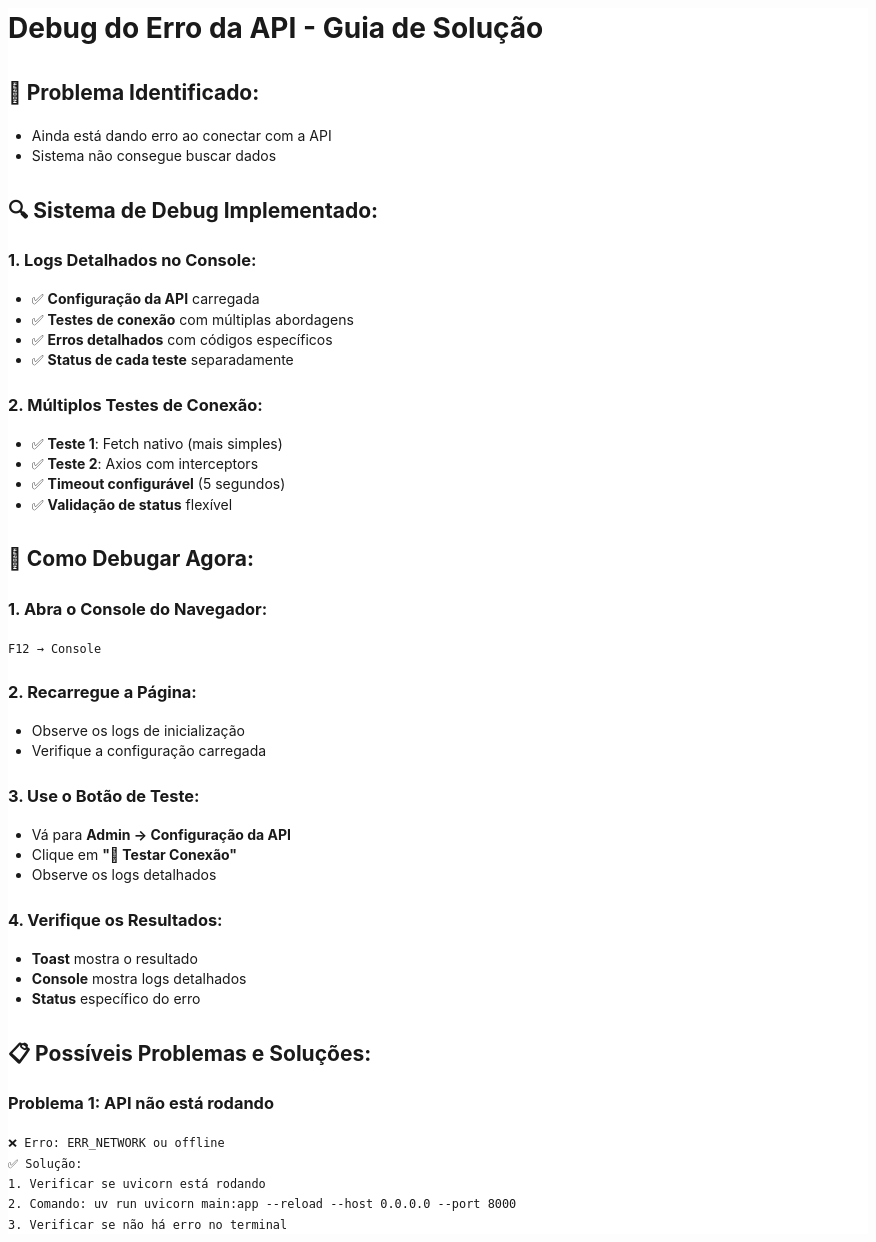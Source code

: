 # Debug do Erro da API - Guia de Solução

## 🚨 **Problema Identificado:**
- Ainda está dando erro ao conectar com a API
- Sistema não consegue buscar dados

## 🔍 **Sistema de Debug Implementado:**

### **1. Logs Detalhados no Console:**
- ✅ **Configuração da API** carregada
- ✅ **Testes de conexão** com múltiplas abordagens
- ✅ **Erros detalhados** com códigos específicos
- ✅ **Status de cada teste** separadamente

### **2. Múltiplos Testes de Conexão:**
- ✅ **Teste 1**: Fetch nativo (mais simples)
- ✅ **Teste 2**: Axios com interceptors
- ✅ **Timeout configurável** (5 segundos)
- ✅ **Validação de status** flexível

## 🚀 **Como Debugar Agora:**

### **1. Abra o Console do Navegador:**
```
F12 → Console
```

### **2. Recarregue a Página:**
- Observe os logs de inicialização
- Verifique a configuração carregada

### **3. Use o Botão de Teste:**
- Vá para **Admin → Configuração da API**
- Clique em **"🔌 Testar Conexão"**
- Observe os logs detalhados

### **4. Verifique os Resultados:**
- **Toast** mostra o resultado
- **Console** mostra logs detalhados
- **Status** específico do erro

## 📋 **Possíveis Problemas e Soluções:**

### **Problema 1: API não está rodando**
```
❌ Erro: ERR_NETWORK ou offline
✅ Solução: 
1. Verificar se uvicorn está rodando
2. Comando: uv run uvicorn main:app --reload --host 0.0.0.0 --port 8000
3. Verificar se não há erro no terminal
```
